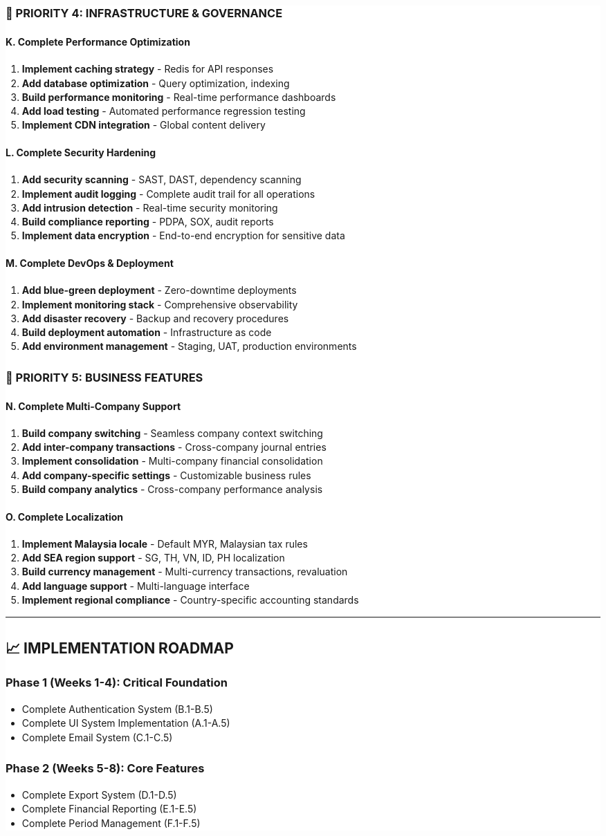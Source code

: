 ### **🎯 PRIORITY 4: INFRASTRUCTURE & GOVERNANCE**

#### **K. Complete Performance Optimization**
1. **Implement caching strategy** - Redis for API responses
2. **Add database optimization** - Query optimization, indexing
3. **Build performance monitoring** - Real-time performance dashboards
4. **Add load testing** - Automated performance regression testing
5. **Implement CDN integration** - Global content delivery

#### **L. Complete Security Hardening**
1. **Add security scanning** - SAST, DAST, dependency scanning
2. **Implement audit logging** - Complete audit trail for all operations
3. **Add intrusion detection** - Real-time security monitoring
4. **Build compliance reporting** - PDPA, SOX, audit reports
5. **Implement data encryption** - End-to-end encryption for sensitive data

#### **M. Complete DevOps & Deployment**
1. **Add blue-green deployment** - Zero-downtime deployments
2. **Implement monitoring stack** - Comprehensive observability
3. **Add disaster recovery** - Backup and recovery procedures
4. **Build deployment automation** - Infrastructure as code
5. **Add environment management** - Staging, UAT, production environments

### **🎯 PRIORITY 5: BUSINESS FEATURES**

#### **N. Complete Multi-Company Support**
1. **Build company switching** - Seamless company context switching
2. **Add inter-company transactions** - Cross-company journal entries
3. **Implement consolidation** - Multi-company financial consolidation
4. **Add company-specific settings** - Customizable business rules
5. **Build company analytics** - Cross-company performance analysis

#### **O. Complete Localization**
1. **Implement Malaysia locale** - Default MYR, Malaysian tax rules
2. **Add SEA region support** - SG, TH, VN, ID, PH localization
3. **Build currency management** - Multi-currency transactions, revaluation
4. **Add language support** - Multi-language interface
5. **Implement regional compliance** - Country-specific accounting standards

---

## 📈 **IMPLEMENTATION ROADMAP**

### **Phase 1 (Weeks 1-4): Critical Foundation**
- Complete Authentication System (B.1-B.5)
- Complete UI System Implementation (A.1-A.5)
- Complete Email System (C.1-C.5)

### **Phase 2 (Weeks 5-8): Core Features**
- Complete Export System (D.1-D.5)
- Complete Financial Reporting (E.1-E.5)
- Complete Period Management (F.1-F.5)
